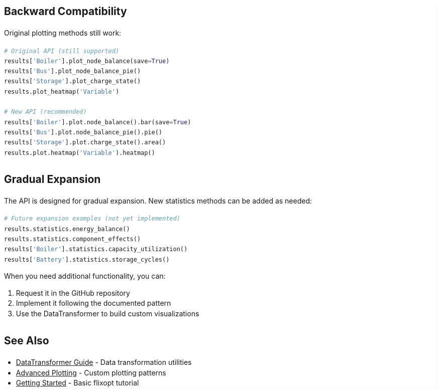 ## Backward Compatibility

Original plotting methods still work:

```python
# Original API (still supported)
results['Boiler'].plot_node_balance(save=True)
results['Bus'].plot_node_balance_pie()
results['Storage'].plot_charge_state()
results.plot_heatmap('Variable')

# New API (recommended)
results['Boiler'].plot.node_balance().bar(save=True)
results['Bus'].plot.node_balance_pie().pie()
results['Storage'].plot.charge_state().area()
results.plot.heatmap('Variable').heatmap()
```

## Gradual Expansion

The API is designed for gradual expansion. New statistics methods can be added as needed:

```python
# Future expansion examples (not yet implemented)
results.statistics.energy_balance()
results.statistics.component_effects()
results['Boiler'].statistics.capacity_utilization()
results['Battery'].statistics.storage_cycles()
```

When you need additional functionality, you can:
1. Request it in the GitHub repository
2. Implement it following the documented pattern
3. Use the DataTransformer to build custom visualizations

## See Also

- [DataTransformer Guide](./data-transformer.md) - Data transformation utilities
- [Advanced Plotting](./advanced-plotting.md) - Custom plotting patterns
- [Getting Started](../getting-started.md) - Basic flixopt tutorial
